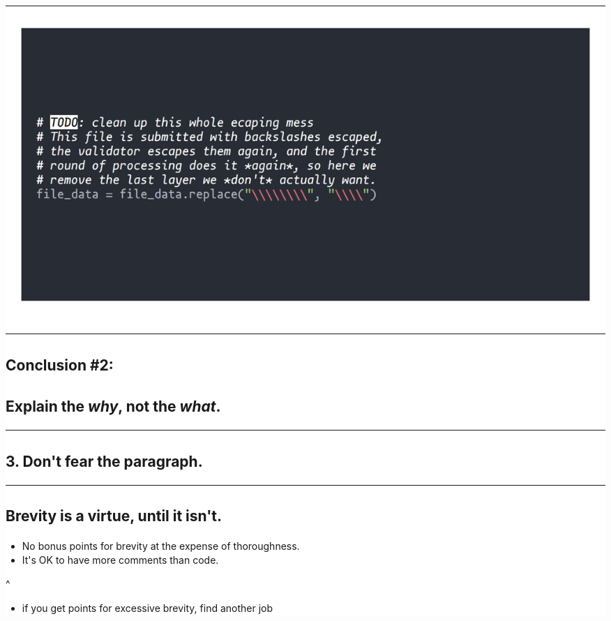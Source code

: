 
--------------------------------------------------


![inline](images/why5.png)


--------------------------------------------------


## Conclusion #2:
## Explain the _why_, not the _what_.


--------------------------------------------------


## 3. Don't fear the paragraph.


--------------------------------------------------


## Brevity is a virtue, until it isn't.

- No bonus points for brevity at the expense of thoroughness.
- It's OK to have more comments than code.

^
- if you get points for excessive brevity, find another job

